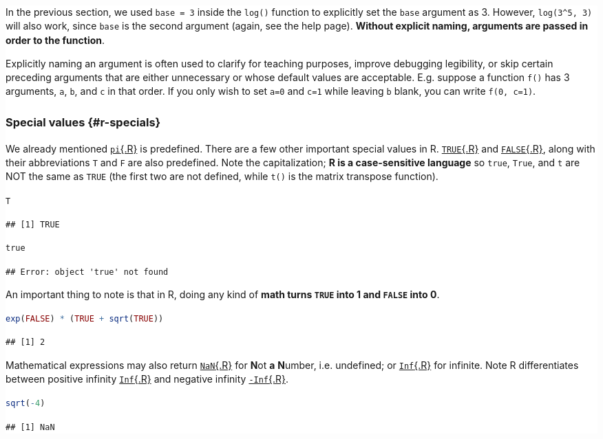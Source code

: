 In the previous section, we used `base = 3` inside the `log()` function to explicitly set the `base` argument as 3. However, `log(3^5, 3)` will also work, since `base` is the second argument (again, see the help page). **Without explicit naming, arguments are passed in order to the function**.

Explicitly naming an argument is often used to clarify for teaching purposes, improve debugging legibility, or skip certain preceding arguments that are either unnecessary or whose default values are acceptable. E.g. suppose a function `f()` has 3 arguments, `a`, `b`, and `c` in that order. If you only wish to set `a=0` and `c=1` while leaving `b` blank, you can write `f(0, c=1)`.




### Special values {#r-specials}


We already mentioned [`pi`{.R}](https://rdrr.io/r/base/Constants.html) is predefined. There are a few other important special values in R. [`TRUE`{.R}](https://rdrr.io/r/base/logical.html) and [`FALSE`{.R}](https://rdrr.io/r/base/logical.html), along with their abbreviations `T` and `F` are also predefined. Note the capitalization; **R is a case-sensitive language** so `true`, `True`, and `t` are NOT the same as `TRUE` (the first two are not defined, while `t()` is the matrix transpose function).


``` r
T
```

```
## [1] TRUE
```

``` r
true
```

```
## Error: object 'true' not found
```


An important thing to note is that in R, doing any kind of **math turns `TRUE` into 1 and `FALSE` into 0**.


``` r
exp(FALSE) * (TRUE + sqrt(TRUE))
```

```
## [1] 2
```

Mathematical expressions may also return [`NaN`{.R}](https://rdrr.io/r/base/is.finite.html) for **N**ot **a** **N**umber, i.e. undefined; or [`Inf`{.R}](https://rdrr.io/r/base/is.finite.html) for infinite. Note R differentiates between positive infinity [`Inf`{.R}](https://rdrr.io/r/base/is.finite.html) and negative infinity [`-Inf`{.R}](https://rdrr.io/r/base/is.finite.html).


``` r
sqrt(-4)
```

```
## [1] NaN
```
